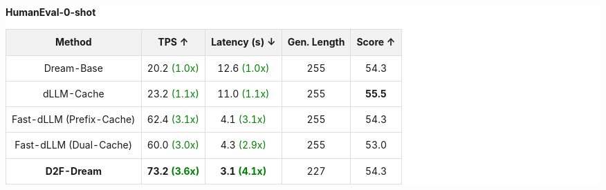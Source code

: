 <strong>HumanEval-0-shot</strong>
<table style="width:100%; border-collapse: collapse; text-align: center;">
  <thead style="background-color:#f2f2f2;">
    <tr>
      <th style="padding: 8px; border: 1px solid #ddd;">Method</th>
      <th style="padding: 8px; border: 1px solid #ddd;">TPS ↑</th>
      <th style="padding: 8px; border: 1px solid #ddd;">Latency (s) ↓</th>
      <th style="padding: 8px; border: 1px solid #ddd;">Gen. Length</th>
      <th style="padding: 8px; border: 1px solid #ddd;">Score ↑</th>
    </tr>
  </thead>
  <tbody>
    <tr>
      <td style="padding: 8px; border: 1px solid #ddd;">Dream-Base</td>
      <td style="padding: 8px; border: 1px solid #ddd;">20.2 <font color="green">(1.0x)</font></td>
      <td style="padding: 8px; border: 1px solid #ddd;">12.6 <font color="green">(1.0x)</font></td>
      <td style="padding: 8px; border: 1px solid #ddd;">255</td>
      <td style="padding: 8px; border: 1px solid #ddd;">54.3</td>
    </tr>
    <tr>
      <td style="padding: 8px; border: 1px solid #ddd;">dLLM-Cache</td>
      <td style="padding: 8px; border: 1px solid #ddd;">23.2 <font color="green">(1.1x)</font></td>
      <td style="padding: 8px; border: 1px solid #ddd;">11.0 <font color="green">(1.1x)</font></td>
      <td style="padding: 8px; border: 1px solid #ddd;">255</td>
      <td style="padding: 8px; border: 1px solid #ddd;"><b>55.5</b></td>
    </tr>
    <tr>
      <td style="padding: 8px; border: 1px solid #ddd;">Fast-dLLM (Prefix-Cache)</td>
      <td style="padding: 8px; border: 1px solid #ddd;">62.4 <font color="green">(3.1x)</font></td>
      <td style="padding: 8px; border: 1px solid #ddd;">4.1 <font color="green">(3.1x)</font></td>
      <td style="padding: 8px; border: 1px solid #ddd;">255</td>
      <td style="padding: 8px; border: 1px solid #ddd;">54.3</td>
    </tr>
    <tr>
      <td style="padding: 8px; border: 1px solid #ddd;">Fast-dLLM (Dual-Cache)</td>
      <td style="padding: 8px; border: 1px solid #ddd;">60.0 <font color="green">(3.0x)</font></td>
      <td style="padding: 8px; border: 1px solid #ddd;">4.3 <font color="green">(2.9x)</font></td>
      <td style="padding: 8px; border: 1px solid #ddd;">255</td>
      <td style="padding: 8px; border: 1px solid #ddd;">53.0</td>
    </tr>
    <tr>
      <td style="padding: 8px; border: 1px solid #ddd;"><strong>D2F-Dream</strong></td>
      <td style="padding: 8px; border: 1px solid #ddd;"><strong>73.2 <font color="green">(3.6x)</font></strong></td>
      <td style="padding: 8px; border: 1px solid #ddd;"><strong>3.1 <font color="green">(4.1x)</font></strong></td>
      <td style="padding: 8px; border: 1px solid #ddd;">227</td>
      <td style="padding: 8px; border: 1px solid #ddd;">54.3</td>
    </tr>
  </tbody>
</table>
